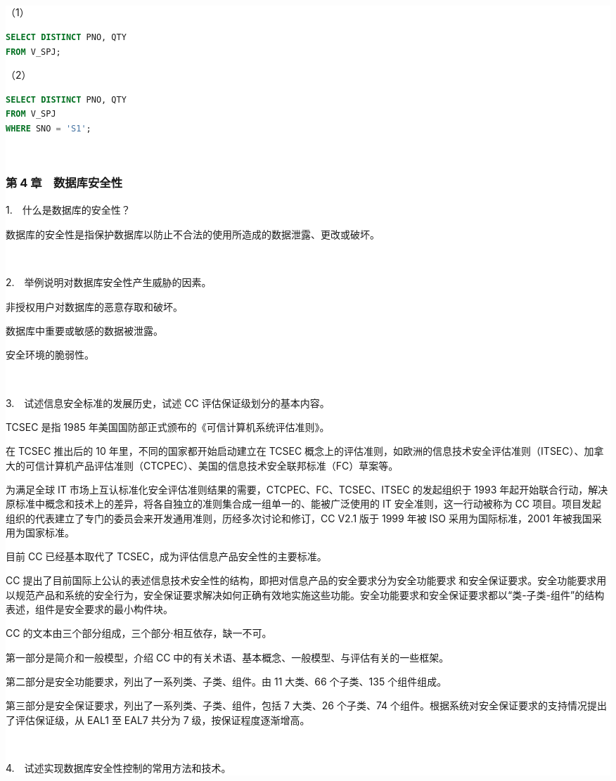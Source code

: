 （1）

```SQL
SELECT DISTINCT PNO, QTY
FROM V_SPJ;
```

（2）

```SQL
SELECT DISTINCT PNO, QTY
FROM V_SPJ
WHERE SNO = 'S1';
```

<br/>

### 第 4 章　数据库安全性
1.　什么是数据库的安全性？

数据库的安全性是指保护数据库以防止不合法的使用所造成的数据泄露、更改或破坏。

<br/>

2.　举例说明对数据库安全性产生威胁的因素。

非授权用户对数据库的恶意存取和破坏。

数据库中重要或敏感的数据被泄露。

安全环境的脆弱性。

<br/>

3.　试述信息安全标准的发展历史，试述 CC 评估保证级划分的基本内容。

TCSEC 是指 1985 年美国国防部正式颁布的《可信计算机系统评估准则》。

在 TCSEC 推出后的 10 年里，不同的国家都开始启动建立在 TCSEC 概念上的评估准则，如欧洲的信息技术安全评估准则（ITSEC）、加拿大的可信计算机产品评估准则（CTCPEC）、美国的信息技术安全联邦标准（FC）草案等。

为满足全球 IT 市场上互认标准化安全评估准则结果的需要，CTCPEC、FC、TCSEC、ITSEC 的发起组织于 1993 年起开始联合行动，解决原标准中概念和技术上的差异，将各自独立的准则集合成一组单一的、能被广泛使用的 IT 安全准则，这一行动被称为 CC 项目。项目发起组织的代表建立了专门的委员会来开发通用准则，历经多次讨论和修订，CC V2.1 版于 1999 年被 ISO 采用为国际标准，2001 年被我国采用为国家标准。

目前 CC 已经基本取代了 TCSEC，成为评估信息产品安全性的主要标准。

CC 提出了目前国际上公认的表述信息技术安全性的结构，即把对信息产品的安全要求分为安全功能要求
和安全保证要求。安全功能要求用以规范产品和系统的安全行为，安全保证要求解决如何正确有效地实施这些功能。安全功能要求和安全保证要求都以“类-子类-组件”的结构表述，组件是安全要求的最小构件块。

CC 的文本由三个部分组成，三个部分·相互依存，缺一不可。

第一部分是简介和一般模型，介绍 CC 中的有关术语、基本概念、一般模型、与评估有关的一些框架。

第二部分是安全功能要求，列出了一系列类、子类、组件。由 11 大类、66 个子类、135 个组件组成。

第三部分是安全保证要求，列出了一系列类、子类、组件，包括 7 大类、26 个子类、74 个组件。根据系统对安全保证要求的支持情况提出了评估保证级，从 EAL1 至 EAL7 共分为 7 级，按保证程度逐渐增高。

<br/>

4.　试述实现数据库安全性控制的常用方法和技术。
